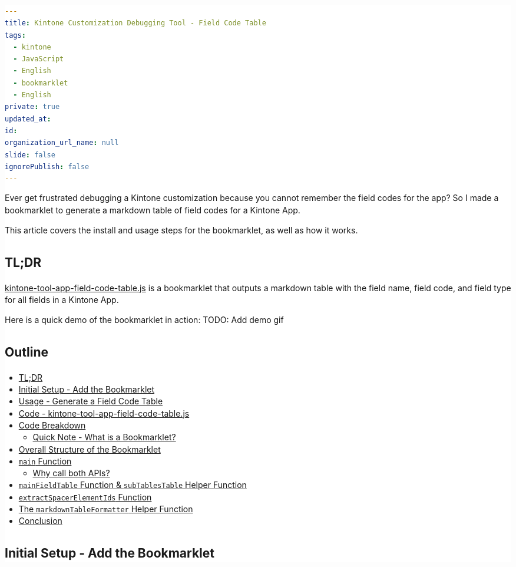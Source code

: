 ```yaml
---
title: Kintone Customization Debugging Tool - Field Code Table
tags:
  - kintone
  - JavaScript
  - English
  - bookmarklet
  - English
private: true
updated_at:
id:
organization_url_name: null
slide: false
ignorePublish: false
---
```


Ever get frustrated debugging a Kintone customization because you cannot remember the field codes for the app?
So I made a bookmarklet to generate a markdown table of field codes for a Kintone App.

This article covers the install and usage steps for the bookmarklet, as well as how it works.


## TL;DR

[kintone-tool-app-field-code-table.js](https://github.com/ahandsel/articles/kintone-tool-app-field-code-table/kintone-tool-app-field-code-table.js) is a bookmarklet that outputs a markdown table with the field name, field code, and field type for all fields in a Kintone App.

Here is a quick demo of the bookmarklet in action:
TODO: Add demo gif


## Outline 

* [TL;DR](#tldr)
* [Initial Setup - Add the Bookmarklet](#initial-setup---add-the-bookmarklet)
* [Usage - Generate a Field Code Table](#usage---generate-a-field-code-table)
* [Code - kintone-tool-app-field-code-table.js](#code---kintone-tool-app-field-code-tablejs)
* [Code Breakdown](#code-breakdown)
  * [Quick Note - What is a Bookmarklet?](#quick-note---what-is-a-bookmarklet)
* [Overall Structure of the Bookmarklet](#overall-structure-of-the-bookmarklet)
* [`main` Function](#main-function)
  * [Why call both APIs?](#why-call-both-apis)
* [`mainFieldTable` Function \&  `subTablesTable` Helper Function](#mainfieldtable-function---subtablestable-helper-function)
* [`extractSpacerElementIds` Function](#extractspacerelementids-function)
* [The `markdownTableFormatter` Helper Function](#the-markdowntableformatter-helper-function)
* [Conclusion](#conclusion)


## Initial Setup - Add the Bookmarklet
